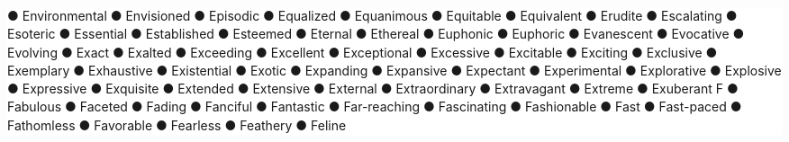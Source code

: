● Environmental
● Envisioned
● Episodic
● Equalized
● Equanimous
● Equitable
● Equivalent
● Erudite
● Escalating
● Esoteric
● Essential
● Established
● Esteemed
● Eternal
● Ethereal
● Euphonic
● Euphoric
● Evanescent
● Evocative
● Evolving
● Exact
● Exalted
● Exceeding
● Excellent
● Exceptional
● Excessive
● Excitable
● Exciting
● Exclusive
● Exemplary
● Exhaustive
● Existential
● Exotic
● Expanding
● Expansive
● Expectant
● Experimental
● Explorative
● Explosive
● Expressive
● Exquisite
● Extended
● Extensive
● External
● Extraordinary
● Extravagant
● Extreme
● Exuberant
F
● Fabulous
● Faceted
● Fading
● Fanciful
● Fantastic
● Far-reaching
● Fascinating
● Fashionable
● Fast
● Fast-paced
● Fathomless
● Favorable
● Fearless
● Feathery
● Feline
